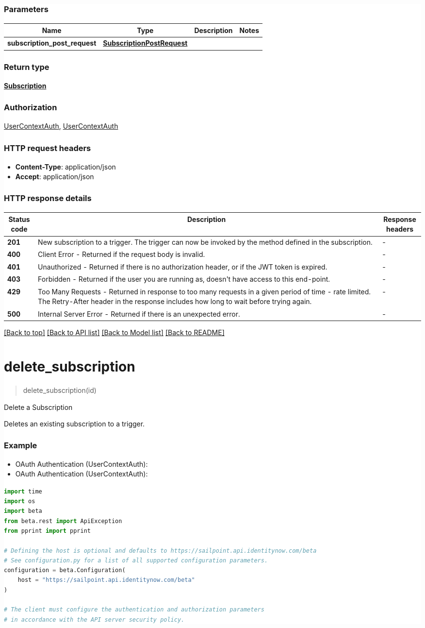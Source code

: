 

### Parameters

Name | Type | Description  | Notes
------------- | ------------- | ------------- | -------------
 **subscription_post_request** | [**SubscriptionPostRequest**](SubscriptionPostRequest.md)|  | 

### Return type

[**Subscription**](Subscription.md)

### Authorization

[UserContextAuth](../README.md#UserContextAuth), [UserContextAuth](../README.md#UserContextAuth)

### HTTP request headers

 - **Content-Type**: application/json
 - **Accept**: application/json

### HTTP response details
| Status code | Description | Response headers |
|-------------|-------------|------------------|
**201** | New subscription to a trigger. The trigger can now be invoked by the method defined in the subscription. |  -  |
**400** | Client Error - Returned if the request body is invalid. |  -  |
**401** | Unauthorized - Returned if there is no authorization header, or if the JWT token is expired. |  -  |
**403** | Forbidden - Returned if the user you are running as, doesn&#39;t have access to this end-point. |  -  |
**429** | Too Many Requests - Returned in response to too many requests in a given period of time - rate limited. The Retry-After header in the response includes how long to wait before trying again. |  -  |
**500** | Internal Server Error - Returned if there is an unexpected error. |  -  |

[[Back to top]](#) [[Back to API list]](../README.md#documentation-for-api-endpoints) [[Back to Model list]](../README.md#documentation-for-models) [[Back to README]](../README.md)

# **delete_subscription**
> delete_subscription(id)

Delete a Subscription

Deletes an existing subscription to a trigger.

### Example

* OAuth Authentication (UserContextAuth):
* OAuth Authentication (UserContextAuth):
```python
import time
import os
import beta
from beta.rest import ApiException
from pprint import pprint

# Defining the host is optional and defaults to https://sailpoint.api.identitynow.com/beta
# See configuration.py for a list of all supported configuration parameters.
configuration = beta.Configuration(
    host = "https://sailpoint.api.identitynow.com/beta"
)

# The client must configure the authentication and authorization parameters
# in accordance with the API server security policy.
```